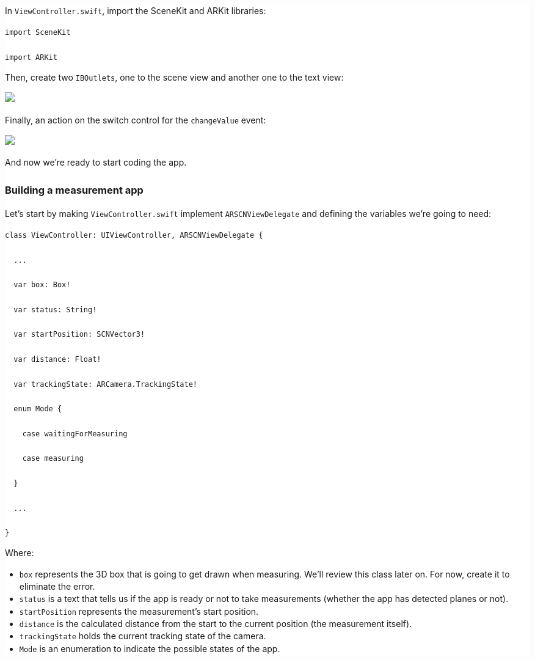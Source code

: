 

In `ViewController.swift`, import the SceneKit and ARKit libraries:

    import SceneKit

    import ARKit

Then, create two `IBOutlets`, one to the scene view and another one to the text view:



![](https://cdn-images-1.medium.com/max/1600/1*Y0JGX6NshNNYHj8_mQJpPQ.png)



Finally, an action on the switch control for the `changeValue` event:



![](https://cdn-images-1.medium.com/max/1600/1*6uUKy6VvTqKIQCIIGqDHoQ.png)



And now we’re ready to start coding the app.

### Building a measurement app

Let’s start by making `ViewController.swift` implement `ARSCNViewDelegate` and defining the variables we’re going to need:

    class ViewController: UIViewController, ARSCNViewDelegate {

      ...

      var box: Box!

      var status: String!

      var startPosition: SCNVector3!

      var distance: Float!

      var trackingState: ARCamera.TrackingState!

      enum Mode {

        case waitingForMeasuring

        case measuring

      }

      ...

    }

Where:

*   `box` represents the 3D box that is going to get drawn when measuring. We’ll review this class later on. For now, create it to eliminate the error.
*   `status` is a text that tells us if the app is ready or not to take measurements (whether the app has detected planes or not).
*   `startPosition` represents the measurement’s start position.
*   `distance` is the calculated distance from the start to the current position (the measurement itself).
*   `trackingState` holds the current tracking state of the camera.
*   `Mode` is an enumeration to indicate the possible states of the app.
